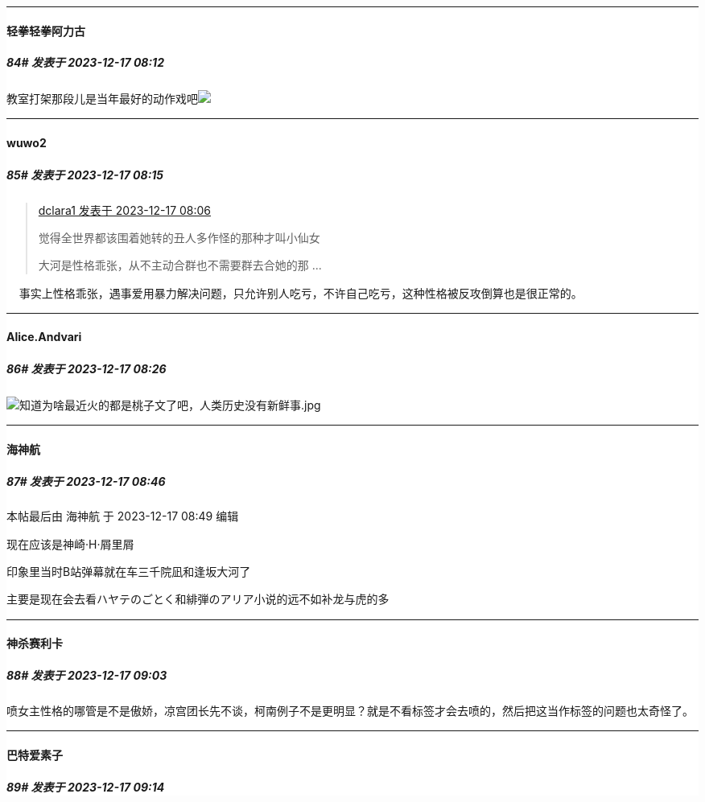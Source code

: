 *****

####  轻拳轻拳阿力古  
##### 84#       发表于 2023-12-17 08:12

教室打架那段儿是当年最好的动作戏吧<img src="https://static.saraba1st.com/image/smiley/face2017/037.png" referrerpolicy="no-referrer">


*****

####  wuwo2  
##### 85#       发表于 2023-12-17 08:15

<blockquote><a href="httphttps://bbs.saraba1st.com/2b/forum.php?mod=redirect&amp;goto=findpost&amp;pid=63352386&amp;ptid=2164356" target="_blank">dclara1 发表于 2023-12-17 08:06</a>

觉得全世界都该围着她转的丑人多作怪的那种才叫小仙女

大河是性格乖张，从不主动合群也不需要群去合她的那 ...</blockquote>
    事实上性格乖张，遇事爱用暴力解决问题，只允许别人吃亏，不许自己吃亏，这种性格被反攻倒算也是很正常的。


*****

####  Alice.Andvari  
##### 86#       发表于 2023-12-17 08:26

<img src="https://static.saraba1st.com/image/smiley/face2017/037.png" referrerpolicy="no-referrer">知道为啥最近火的都是桃子文了吧，人类历史没有新鲜事.jpg


*****

####  海神航  
##### 87#       发表于 2023-12-17 08:46

 本帖最后由 海神航 于 2023-12-17 08:49 编辑 

现在应该是神崎·H·屑里屑 

印象里当时B站弹幕就在车三千院凪和逢坂大河了

主要是现在会去看ハヤテのごとく和緋弾のアリア小说的远不如补龙与虎的多


*****

####  神杀赛利卡  
##### 88#       发表于 2023-12-17 09:03

喷女主性格的哪管是不是傲娇，凉宫团长先不谈，柯南例子不是更明显？就是不看标签才会去喷的，然后把这当作标签的问题也太奇怪了。


*****

####  巴特爱素子  
##### 89#       发表于 2023-12-17 09:14
